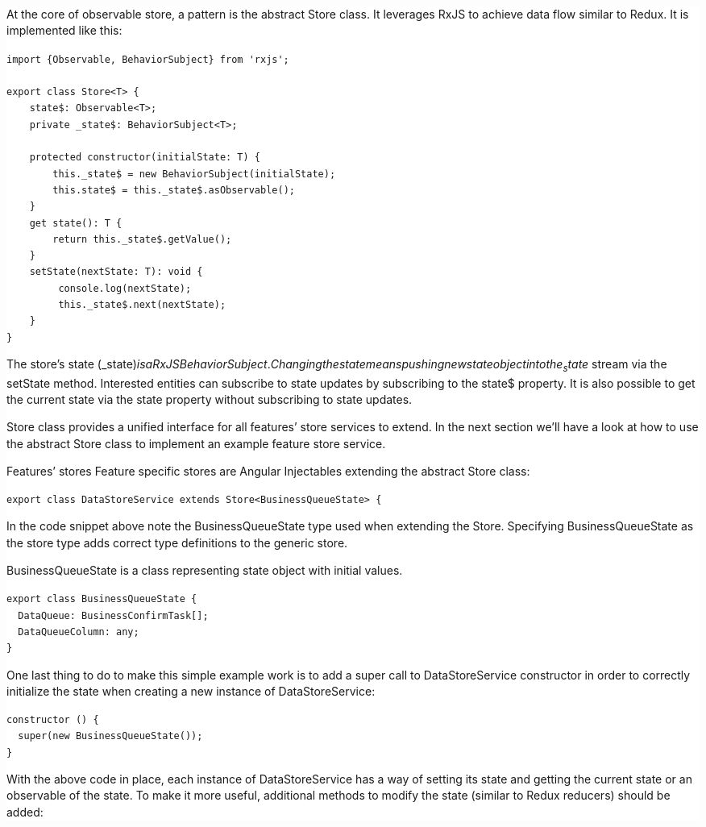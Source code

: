 At the core of observable store, a pattern is the abstract Store class. It leverages RxJS to achieve data flow similar to Redux. It is implemented like this:

    import {Observable, BehaviorSubject} from 'rxjs';

    export class Store<T> {
        state$: Observable<T>;
        private _state$: BehaviorSubject<T>;

        protected constructor(initialState: T) {
            this._state$ = new BehaviorSubject(initialState);
            this.state$ = this._state$.asObservable();
        }
        get state(): T {
            return this._state$.getValue();
        }
        setState(nextState: T): void {
             console.log(nextState);
             this._state$.next(nextState);
        }
    }

The store’s state (_state$) is a RxJS BehaviorSubject. Changing the state means pushing new state object into the _state$ stream via the setState method. Interested entities can subscribe to state updates by subscribing to the state$ property. It is also possible to get the current state via the state property without subscribing to state updates.

Store class provides a unified interface for all features’ store services to extend. In the next section we’ll have a look at how to use the abstract Store class to implement an example feature store service.

Features’ stores Feature specific stores are Angular Injectables extending the abstract Store class:

    export class DataStoreService extends Store<BusinessQueueState> {

In the code snippet above note the BusinessQueueState type used when extending the Store. Specifying BusinessQueueState as the store type adds correct type definitions to the generic store.

BusinessQueueState is a class representing state object with initial values.

    export class BusinessQueueState {
      DataQueue: BusinessConfirmTask[];
      DataQueueColumn: any;
    }

One last thing to do to make this simple example work is to add a super call to DataStoreService constructor in order to correctly initialize the state when creating a new instance of DataStoreService:

    constructor () {
      super(new BusinessQueueState());
    }

With the above code in place, each instance of DataStoreService has a way of setting its state and getting the current state or an observable of the state. To make it more useful, additional methods to modify the state (similar to Redux reducers) should be added:
